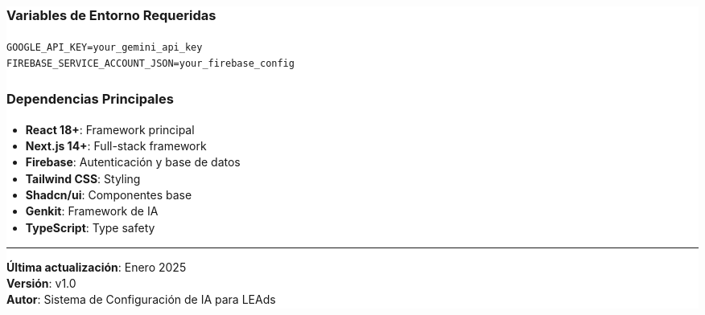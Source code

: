 ### **Variables de Entorno Requeridas**
```env
GOOGLE_API_KEY=your_gemini_api_key
FIREBASE_SERVICE_ACCOUNT_JSON=your_firebase_config
```

### **Dependencias Principales**
- **React 18+**: Framework principal
- **Next.js 14+**: Full-stack framework
- **Firebase**: Autenticación y base de datos
- **Tailwind CSS**: Styling
- **Shadcn/ui**: Componentes base
- **Genkit**: Framework de IA
- **TypeScript**: Type safety

---

**Última actualización**: Enero 2025  
**Versión**: v1.0  
**Autor**: Sistema de Configuración de IA para LEAds